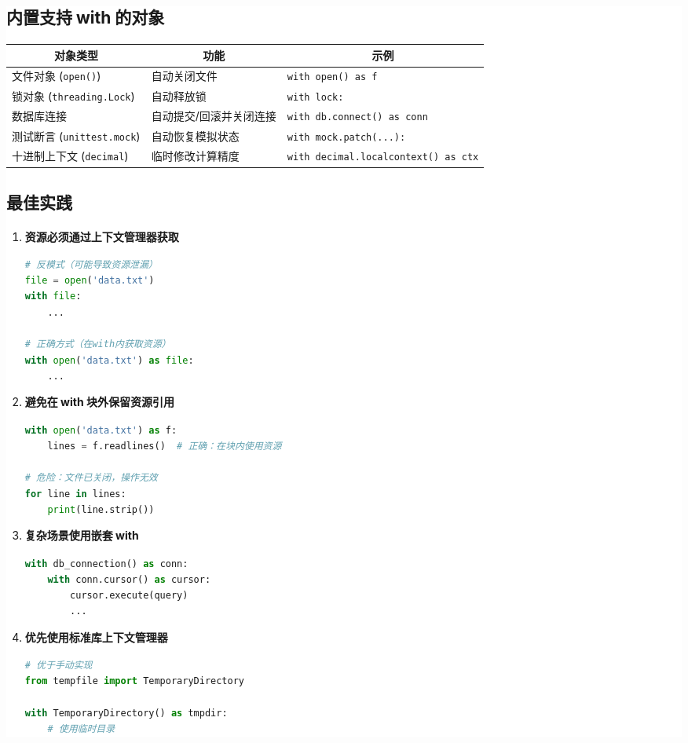 ## 内置支持 with 的对象

| 对象类型                   | 功能                    | 示例                                 |
| -------------------------- | ----------------------- | ------------------------------------ |
| 文件对象 (`open()`)        | 自动关闭文件            | `with open() as f`                   |
| 锁对象 (`threading.Lock`)  | 自动释放锁              | `with lock:`                         |
| 数据库连接                 | 自动提交/回滚并关闭连接 | `with db.connect() as conn`          |
| 测试断言 (`unittest.mock`) | 自动恢复模拟状态        | `with mock.patch(...):`              |
| 十进制上下文 (`decimal`)   | 临时修改计算精度        | `with decimal.localcontext() as ctx` |

## 最佳实践

1. **资源必须通过上下文管理器获取**
   ```python
   # 反模式（可能导致资源泄漏）
   file = open('data.txt')
   with file:
       ...

   # 正确方式（在with内获取资源）
   with open('data.txt') as file:
       ...
   ```

2. **避免在 with 块外保留资源引用**
   ```python
   with open('data.txt') as f:
       lines = f.readlines()  # 正确：在块内使用资源
   
   # 危险：文件已关闭，操作无效
   for line in lines:
       print(line.strip())
   ```

3. **复杂场景使用嵌套 with**
   ```python
   with db_connection() as conn:
       with conn.cursor() as cursor:
           cursor.execute(query)
           ...
   ```

4. **优先使用标准库上下文管理器**
   ```python
   # 优于手动实现
   from tempfile import TemporaryDirectory
   
   with TemporaryDirectory() as tmpdir:
       # 使用临时目录
   ```
